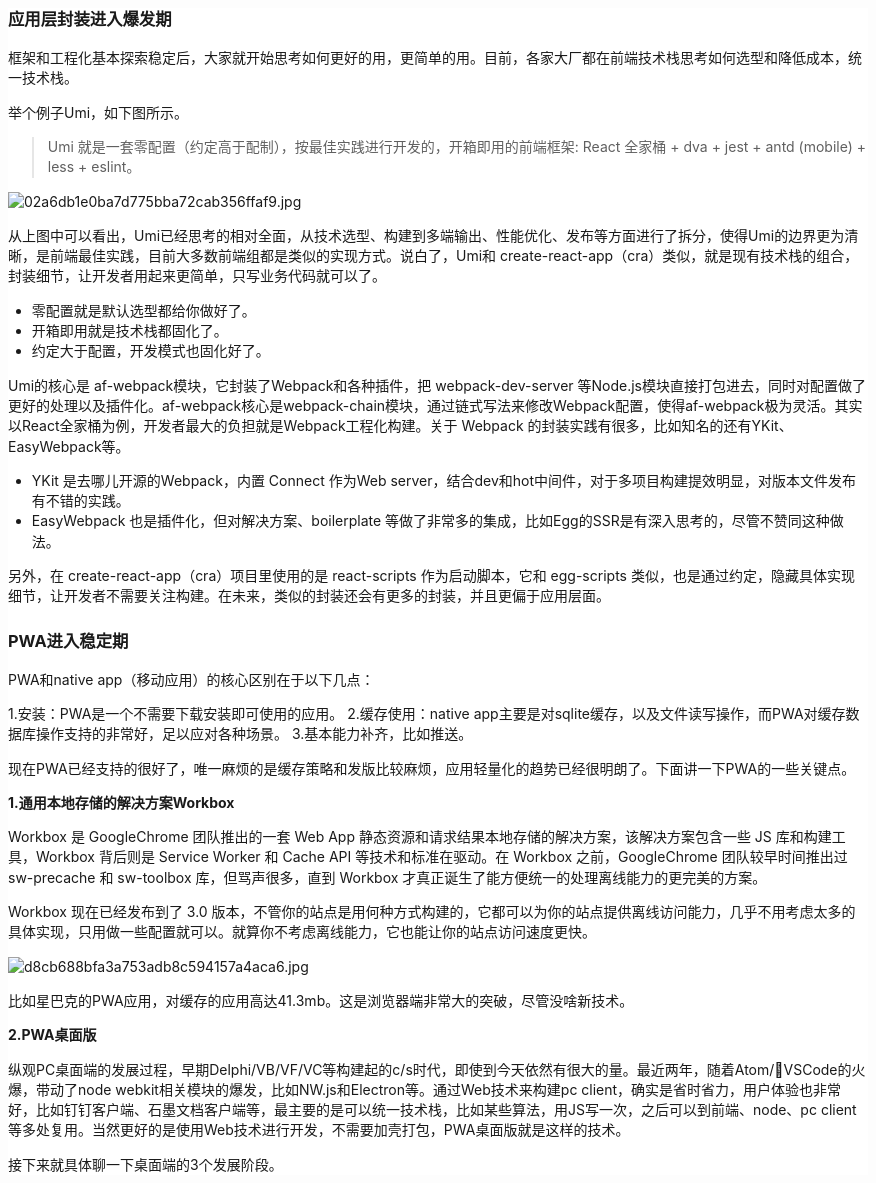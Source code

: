### 应用层封装进入爆发期

框架和工程化基本探索稳定后，大家就开始思考如何更好的用，更简单的用。目前，各家大厂都在前端技术栈思考如何选型和降低成本，统一技术栈。

举个例子Umi，如下图所示。

> Umi 就是一套零配置（约定高于配制），按最佳实践进行开发的，开箱即用的前端框架: React 全家桶 + dva + jest + antd (mobile) + less + eslint。

![02a6db1e0ba7d775bba72cab356ffaf9.jpg][]

从上图中可以看出，Umi已经思考的相对全面，从技术选型、构建到多端输出、性能优化、发布等方面进行了拆分，使得Umi的边界更为清晰，是前端最佳实践，目前大多数前端组都是类似的实现方式。说白了，Umi和 create-react-app（cra）类似，就是现有技术栈的组合，封装细节，让开发者用起来更简单，只写业务代码就可以了。

 *  零配置就是默认选型都给你做好了。
 *  开箱即用就是技术栈都固化了。
 *  约定大于配置，开发模式也固化好了。

Umi的核心是 af-webpack模块，它封装了Webpack和各种插件，把 webpack-dev-server 等Node.js模块直接打包进去，同时对配置做了更好的处理以及插件化。af-webpack核心是webpack-chain模块，通过链式写法来修改Webpack配置，使得af-webpack极为灵活。其实以React全家桶为例，开发者最大的负担就是Webpack工程化构建。关于 Webpack 的封装实践有很多，比如知名的还有YKit、EasyWebpack等。

 *  YKit 是去哪儿开源的Webpack，内置 Connect 作为Web server，结合dev和hot中间件，对于多项目构建提效明显，对版本文件发布有不错的实践。
 *  EasyWebpack 也是插件化，但对解决方案、boilerplate 等做了非常多的集成，比如Egg的SSR是有深入思考的，尽管不赞同这种做法。

另外，在 create-react-app（cra）项目里使用的是 react-scripts 作为启动脚本，它和 egg-scripts 类似，也是通过约定，隐藏具体实现细节，让开发者不需要关注构建。在未来，类似的封装还会有更多的封装，并且更偏于应用层面。

### PWA进入稳定期

PWA和native app（移动应用）的核心区别在于以下几点：

1.安装：PWA是一个不需要下载安装即可使用的应用。
2.缓存使用：native app主要是对sqlite缓存，以及文件读写操作，而PWA对缓存数据库操作支持的非常好，足以应对各种场景。
3.基本能力补齐，比如推送。

现在PWA已经支持的很好了，唯一麻烦的是缓存策略和发版比较麻烦，应用轻量化的趋势已经很明朗了。下面讲一下PWA的一些关键点。

**1.通用本地存储的解决方案Workbox** 

Workbox 是 GoogleChrome 团队推出的一套 Web App 静态资源和请求结果本地存储的解决方案，该解决方案包含一些 JS 库和构建工具，Workbox 背后则是 Service Worker 和 Cache API 等技术和标准在驱动。在 Workbox 之前，GoogleChrome 团队较早时间推出过 sw-precache 和 sw-toolbox 库，但骂声很多，直到 Workbox 才真正诞生了能方便统一的处理离线能力的更完美的方案。

Workbox 现在已经发布到了 3.0 版本，不管你的站点是用何种方式构建的，它都可以为你的站点提供离线访问能力，几乎不用考虑太多的具体实现，只用做一些配置就可以。就算你不考虑离线能力，它也能让你的站点访问速度更快。

![d8cb688bfa3a753adb8c594157a4aca6.jpg][]

比如星巴克的PWA应用，对缓存的应用高达41.3mb。这是浏览器端非常大的突破，尽管没啥新技术。

**2.PWA桌面版** 

纵观PC桌面端的发展过程，早期Delphi/VB/VF/VC等构建起的c/s时代，即使到今天依然有很大的量。最近两年，随着Atom/VSCode的火爆，带动了node webkit相关模块的爆发，比如NW.js和Electron等。通过Web技术来构建pc client，确实是省时省力，用户体验也非常好，比如钉钉客户端、石墨文档客户端等，最主要的是可以统一技术栈，比如某些算法，用JS写一次，之后可以到前端、node、pc client等多处复用。当然更好的是使用Web技术进行开发，不需要加壳打包，PWA桌面版就是这样的技术。

接下来就具体聊一下桌面端的3个发展阶段。


[atag]: https://github.com/alibaba/rax/tree/master/packages/atag
[e62c58b2f80d2c079ea0bd373fe91b0b.jpg]: https://static001.geekbang.org/resource/image/e6/0b/e62c58b2f80d2c079ea0bd373fe91b0b.jpg
[02a6db1e0ba7d775bba72cab356ffaf9.jpg]: https://static001.geekbang.org/resource/image/02/f9/02a6db1e0ba7d775bba72cab356ffaf9.jpg
[d8cb688bfa3a753adb8c594157a4aca6.jpg]: https://static001.geekbang.org/resource/image/d8/a6/d8cb688bfa3a753adb8c594157a4aca6.jpg
[7ec25448c5fd505b10db05e80ebec28b.jpg]: https://static001.geekbang.org/resource/image/7e/8b/7ec25448c5fd505b10db05e80ebec28b.jpg
[5dfae716a1c3383afc0d51ee7be40c2f.jpg]: https://static001.geekbang.org/resource/image/5d/2f/5dfae716a1c3383afc0d51ee7be40c2f.jpg
[Link 1]: http://bbs.xunlei.com/forum.php?mod=viewthread&tid=3188982&extra=page=1
[edc230d91868db8f26fe9acd3d80a733.jpg]: https://static001.geekbang.org/resource/image/ed/33/edc230d91868db8f26fe9acd3d80a733.jpg
[377d738b4ee2bc905a217ee46e593824.jpg]: https://static001.geekbang.org/resource/image/37/24/377d738b4ee2bc905a217ee46e593824.jpg
[5a95bec078cac7ee0e16fcecfdf2fea2.jpg]: https://static001.geekbang.org/resource/image/5a/a2/5a95bec078cac7ee0e16fcecfdf2fea2.jpg
[fc98892ccc8ed0b3d520ab1f7d611496.png]: https://static001.geekbang.org/resource/image/fc/96/fc98892ccc8ed0b3d520ab1f7d611496.png
[24b1ec94da1463cd3f8661de8af4912e.jpg]: https://static001.geekbang.org/resource/image/24/2e/24b1ec94da1463cd3f8661de8af4912e.jpg